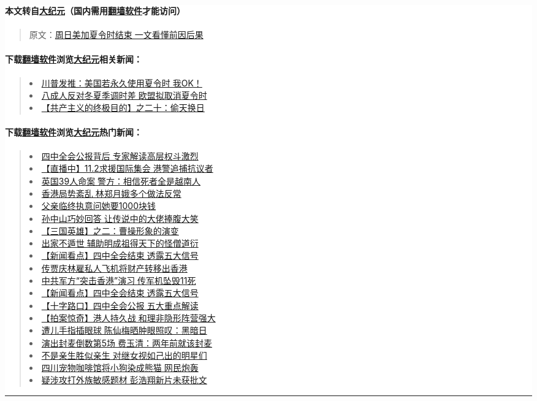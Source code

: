 #### 本文转自<a href="http://www.epochtimes.com">大纪元</a>（国内需用<a href="https://git.io/JesJV">翻墙软件</a>才能访问）
> 原文：<a href="http://www.epochtimes.com/gb/19/11/1/n11627306.htm">周日美加夏令时结束 一文看懂前因后果</a>


#### 下载<a href="https://git.io/JesJV">翻墙软件</a>浏览<a href="http://www.epochtimes.com">大纪元</a>相关新闻：
> <li><a href="http://www.epochtimes.com/gb/19/3/11/n11105746.htm">川普发推：美国若永久使用夏令时 我OK！</a></li>
> <li><a href="http://www.epochtimes.com/gb/18/8/31/n10682459.htm">八成人反对冬夏季调时差 欧盟拟取消夏令时</a></li>
> <li><a href="https://github.com/lpbpi2994/djy/blob/master/gb/19/5/7/n11238846.md">【共产主义的终极目的】之二十：偷天换日</a></li>

#### 下载<a href="https://git.io/JesJV">翻墙软件</a>浏览<a href="http://www.epochtimes.com">大纪元</a>热门新闻：
> <li><a href="http://www.epochtimes.com/gb/19/11/1/n11627620.htm">四中全会公报背后 专家解读高层权斗激烈</a></li>
> <li><a href="http://www.epochtimes.com/gb/19/10/30/n11623245.htm">【直播中】11.2求援国际集会 港警追捕抗议者</a></li>
> <li><a href="http://www.epochtimes.com/gb/19/11/1/n11628197.htm">英国39人命案 警方：相信死者全是越南人</a></li>
> <li><a href="http://www.epochtimes.com/gb/19/11/1/n11625997.htm">香港局势紊乱 林郑月娥多个做法反常</a></li>
> <li><a href="http://www.epochtimes.com/gb/19/10/24/n11610224.htm">父亲临终执意问她要1000块钱</a></li>
> <li><a href="http://www.epochtimes.com/gb/19/10/24/n11610675.htm">孙中山巧妙回答 让传说中的大佬捧腹大笑</a></li>
> <li><a href="http://www.epochtimes.com/gb/19/10/24/n11609518.htm">【三国英雄】之二：曹操形象的演变</a></li>
> <li><a href="http://www.epochtimes.com/gb/19/10/24/n11610229.htm">出家不遁世 辅助明成祖得天下的怪僧道衍</a></li>
> <li><a href="http://www.epochtimes.com/gb/19/10/31/n11625266.htm">【新闻看点】四中全会结束 透露五大信号</a></li>
> <li><a href="http://www.epochtimes.com/gb/19/10/31/n11623742.htm">传贾庆林雇私人飞机将财产转移出香港</a></li>
> <li><a href="http://www.epochtimes.com/gb/19/10/31/n11623610.htm">中共军方“突击香港”演习 传军机坠毁11死</a></li>
> <li><a href="http://www.epochtimes.com/gb/19/10/31/n11625266.htm">【新闻看点】四中全会结束 透露五大信号</a></li>
> <li><a href="http://www.epochtimes.com/gb/19/11/1/n11625999.htm">【十字路口】四中全会公报 五大重点解读</a></li>
> <li><a href="http://www.epochtimes.com/gb/19/11/2/n11628256.htm">【拍案惊奇】港人持久战 和理非隐形阵营强大</a></li>
> <li><a href="http://www.epochtimes.com/gb/19/10/31/n11623979.htm">遭儿手指插眼球 陈仙梅晒肿眼照叹：黑暗日</a></li>
> <li><a href="http://www.epochtimes.com/gb/19/10/30/n11623374.htm">演出封麦倒数第5场 费玉清：两年前就该封麦</a></li>
> <li><a href="http://www.epochtimes.com/gb/19/10/31/n11625725.htm">不是亲生胜似亲生 对继女视如己出的明星们</a></li>
> <li><a href="http://www.epochtimes.com/gb/19/11/1/n11626421.htm">四川宠物咖啡馆将小狗染成熊猫 网民炮轰</a></li>
> <li><a href="http://www.epochtimes.com/gb/19/10/30/n11623154.htm">疑涉攻打外族敏感题材 彭浩翔新片未获批文</a></li>
<hr>
